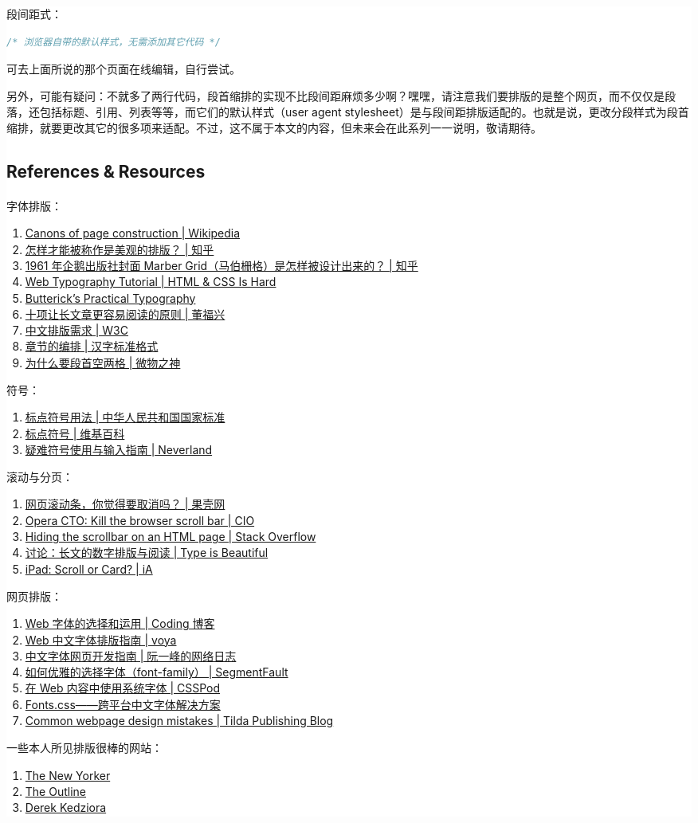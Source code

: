 段间距式：

```css
/* 浏览器自带的默认样式，无需添加其它代码 */
```

可去上面所说的那个页面在线编辑，自行尝试。

另外，可能有疑问：不就多了两行代码，段首缩排的实现不比段间距麻烦多少啊？嘿嘿，请注意我们要排版的是整个网页，而不仅仅是段落，还包括标题、引用、列表等等，而它们的默认样式（user agent stylesheet）是与段间距排版适配的。也就是说，更改分段样式为段首缩排，就要更改其它的很多项来适配。不过，这不属于本文的内容，但未来会在此系列一一说明，敬请期待。

## References & Resources

字体排版：

1. [Canons of page construction | Wikipedia](https://en.wikipedia.org/wiki/Canons_of_page_construction)
2. [怎样才能被称作是美观的排版？ | 知乎](https://www.zhihu.com/question/27391851/)
3. [1961 年企鹅出版社封面 Marber Grid（马伯栅格）是怎样被设计出来的？ | 知乎](https://www.zhihu.com/question/20360591/)
4. [Web Typography Tutorial | HTML & CSS Is Hard](https://internetingishard.com/html-and-css/web-typography/)
5. [Butterick’s Practical Typography](https://practicaltypography.com/)
6. [十项让长文章更容易阅读的原则 | 董福兴](https://wanderer.tw/簡單做好中文排版/)
7. [中文排版需求 | W3C](https://www.w3.org/TR/clreq/)
8. [章节的编排 | 汉字标准格式](https://hanzi.pro/manual/zhangjie_de_bianpai)
9. [为什么要段首空两格 | 微物之神](http://bewho.us/mindmeters/why-indent-in-the-first-paragraph/)

符号：

1. [标点符号用法 | 中华人民共和国国家标准](http://www.moe.gov.cn/ewebeditor/uploadfile/2015/01/13/20150113091548267.pdf)
2. [标点符号 | 维基百科](https://zh.wikipedia.org/wiki/标点符号)
3. [疑难符号使用与输入指南 | Neverland](https://type.cyhsu.xyz/2018/07/a-guide-to-compositions-2/)

滚动与分页：

1. [网页滚动条，你觉得要取消吗？ | 果壳网](https://www.guokr.com/article/71325/?page=2)
2. [Opera CTO: Kill the browser scroll bar | CIO](https://www.cio.com.au/article/405735/opera_cto_kill_browser_scroll_bar/)
3. [Hiding the scrollbar on an HTML page | Stack Overflow](https://stackoverflow.com/questions/3296644/hiding-the-scrollbar-on-an-html-page/25561646#25561646)
4. [讨论：长文的数字排版与阅读 | Type is Beautiful](https://thetype.com/2011/01/3094/)
5. [iPad: Scroll or Card? | iA](https://ia.net/topics/ipad-scroll-or-card)

网页排版：

1. [Web 字体的选择和运用 | Coding 博客](https://blog.coding.net/blog/Web-Fonts)
2. [Web 中文字体排版指南 | voya](https://www.voyax.me/posts/59710/)
3. [中文字体网页开发指南 | 阮一峰的网络日志](http://www.ruanyifeng.com/blog/2014/07/chinese_fonts.html)
4. [如何优雅的选择字体（font-family） | SegmentFault](https://segmentfault.com/a/1190000006110417/)
5. [在 Web 内容中使用系统字体 | CSSPod](https://csspod.com/using-the-system-font-in-web-content/)
6. [Fonts.css——跨平台中文字体解决方案](https://zenozeng.github.io/fonts.css/)
7. [Common webpage design mistakes | Tilda Publishing Blog](http://blog-en.tilda.cc/articles-website-design-mistakes/)

一些本人所见排版很棒的网站：

1. [The New Yorker](https://www.newyorker.com/)
2. [The Outline](https://theoutline.com/)
3. [Derek Kedziora](https://derekkedziora.com/)
